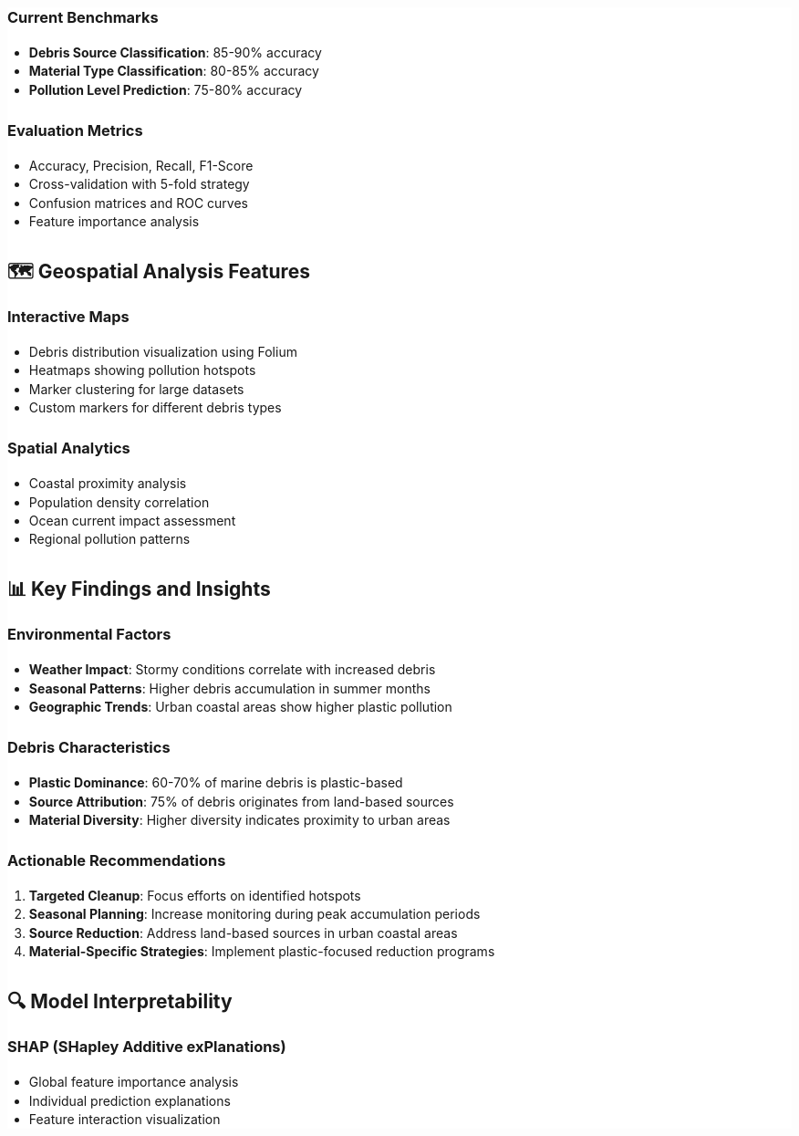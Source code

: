 ### Current Benchmarks
- **Debris Source Classification**: 85-90% accuracy
- **Material Type Classification**: 80-85% accuracy
- **Pollution Level Prediction**: 75-80% accuracy

### Evaluation Metrics
- Accuracy, Precision, Recall, F1-Score
- Cross-validation with 5-fold strategy
- Confusion matrices and ROC curves
- Feature importance analysis

## 🗺️ Geospatial Analysis Features

### Interactive Maps
- Debris distribution visualization using Folium
- Heatmaps showing pollution hotspots
- Marker clustering for large datasets
- Custom markers for different debris types

### Spatial Analytics
- Coastal proximity analysis
- Population density correlation
- Ocean current impact assessment
- Regional pollution patterns

## 📊 Key Findings and Insights

### Environmental Factors
- **Weather Impact**: Stormy conditions correlate with increased debris
- **Seasonal Patterns**: Higher debris accumulation in summer months
- **Geographic Trends**: Urban coastal areas show higher plastic pollution

### Debris Characteristics
- **Plastic Dominance**: 60-70% of marine debris is plastic-based
- **Source Attribution**: 75% of debris originates from land-based sources
- **Material Diversity**: Higher diversity indicates proximity to urban areas

### Actionable Recommendations
1. **Targeted Cleanup**: Focus efforts on identified hotspots
2. **Seasonal Planning**: Increase monitoring during peak accumulation periods
3. **Source Reduction**: Address land-based sources in urban coastal areas
4. **Material-Specific Strategies**: Implement plastic-focused reduction programs

## 🔍 Model Interpretability

### SHAP (SHapley Additive exPlanations)
- Global feature importance analysis
- Individual prediction explanations
- Feature interaction visualization
